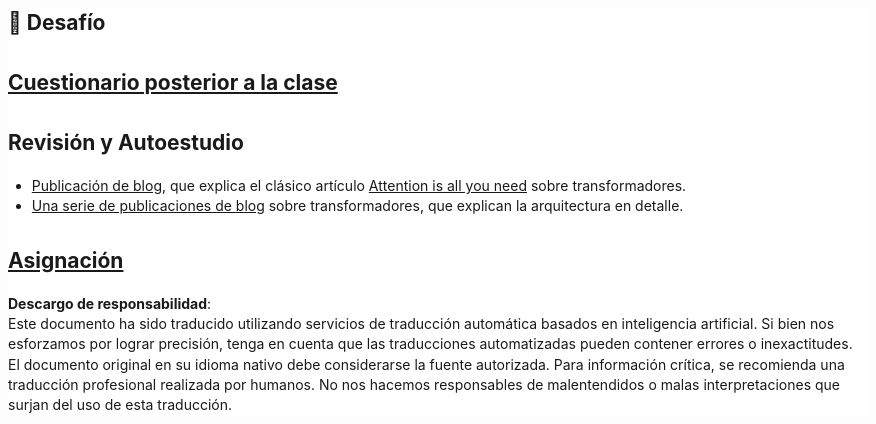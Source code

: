## 🚀 Desafío

## [Cuestionario posterior a la clase](https://ff-quizzes.netlify.app/en/ai/quiz/36)

## Revisión y Autoestudio

* [Publicación de blog](https://mchromiak.github.io/articles/2017/Sep/12/Transformer-Attention-is-all-you-need/), que explica el clásico artículo [Attention is all you need](https://arxiv.org/abs/1706.03762) sobre transformadores.
* [Una serie de publicaciones de blog](https://towardsdatascience.com/transformers-explained-visually-part-1-overview-of-functionality-95a6dd460452) sobre transformadores, que explican la arquitectura en detalle.

## [Asignación](assignment.md)

**Descargo de responsabilidad**:  
Este documento ha sido traducido utilizando servicios de traducción automática basados en inteligencia artificial. Si bien nos esforzamos por lograr precisión, tenga en cuenta que las traducciones automatizadas pueden contener errores o inexactitudes. El documento original en su idioma nativo debe considerarse la fuente autorizada. Para información crítica, se recomienda una traducción profesional realizada por humanos. No nos hacemos responsables de malentendidos o malas interpretaciones que surjan del uso de esta traducción.